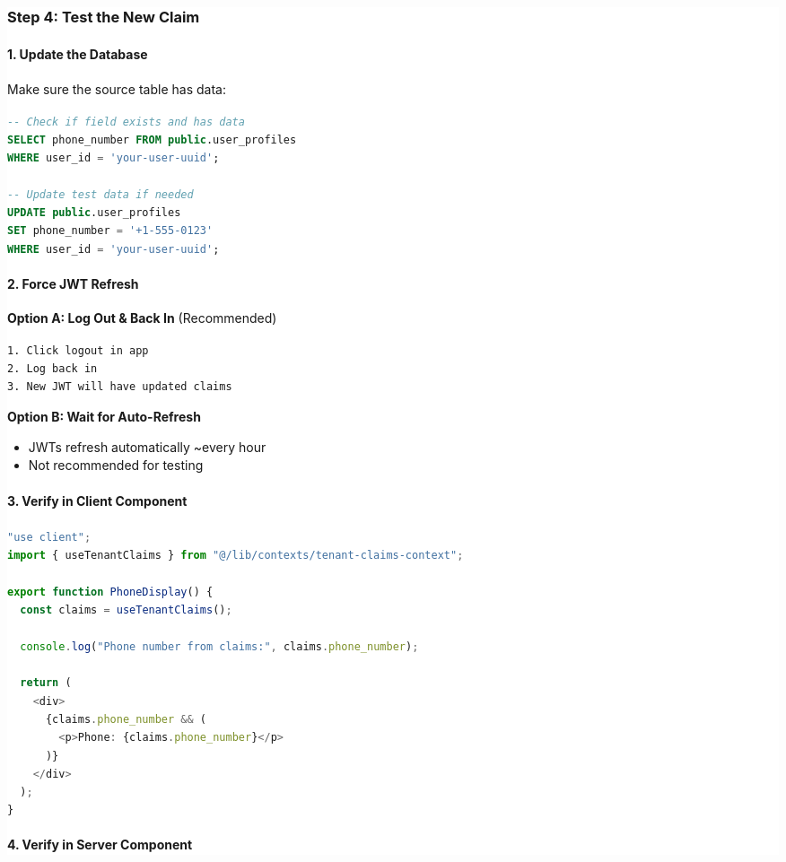 ### Step 4: Test the New Claim

#### 1. Update the Database

Make sure the source table has data:

```sql
-- Check if field exists and has data
SELECT phone_number FROM public.user_profiles
WHERE user_id = 'your-user-uuid';

-- Update test data if needed
UPDATE public.user_profiles
SET phone_number = '+1-555-0123'
WHERE user_id = 'your-user-uuid';
```

#### 2. Force JWT Refresh

**Option A: Log Out & Back In** (Recommended)

```bash
1. Click logout in app
2. Log back in
3. New JWT will have updated claims
```

**Option B: Wait for Auto-Refresh**

- JWTs refresh automatically ~every hour
- Not recommended for testing

#### 3. Verify in Client Component

```typescript
"use client";
import { useTenantClaims } from "@/lib/contexts/tenant-claims-context";

export function PhoneDisplay() {
  const claims = useTenantClaims();

  console.log("Phone number from claims:", claims.phone_number);

  return (
    <div>
      {claims.phone_number && (
        <p>Phone: {claims.phone_number}</p>
      )}
    </div>
  );
}
```

#### 4. Verify in Server Component
